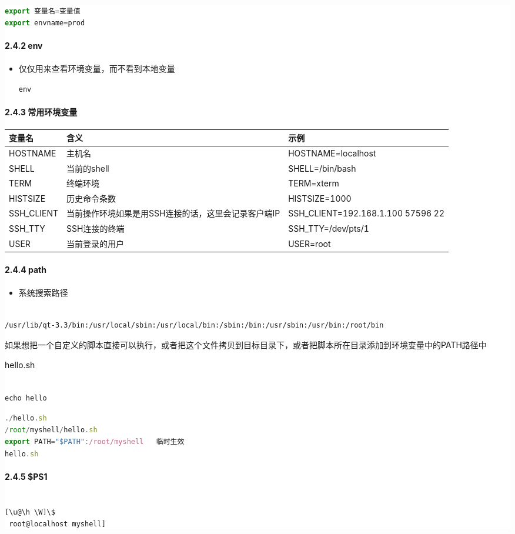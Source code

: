 ```javascript
export 变量名=变量值
export envname=prod
```

 #### 2.4.2 env 

* 仅仅用来查看环境变量，而不看到本地变量
  ```
  env
  ```

 #### 2.4.3 常用环境变量 

|变量名|含义|示例|
|:---|:---|:---|
|HOSTNAME|主机名|HOSTNAME=localhost|
|SHELL|当前的shell|SHELL=/bin/bash|
|TERM|终端环境|TERM=xterm|
|HISTSIZE|历史命令条数|HISTSIZE=1000|
|SSH\_CLIENT|当前操作环境如果是用SSH连接的话，这里会记录客户端IP|SSH\_CLIENT=192.168.1.100 57596 22|
|SSH\_TTY|SSH连接的终端|SSH\_TTY=/dev/pts/1|
|USER|当前登录的用户|USER=root|

 #### 2.4.4 path 

* 系统搜索路径

```
 
/usr/lib/qt-3.3/bin:/usr/local/sbin:/usr/local/bin:/sbin:/bin:/usr/sbin:/usr/bin:/root/bin
```

如果想把一个自定义的脚本直接可以执行，或者把这个文件拷贝到目标目录下，或者把脚本所在目录添加到环境变量中的PATH路径中

hello.sh

```
 
echo hello
```

```javascript
./hello.sh
/root/myshell/hello.sh
export PATH="$PATH":/root/myshell   临时生效
hello.sh
```

 #### 2.4.5 $PS1 

```
 
[\u@\h \W]\$
 root@localhost myshell]
```
